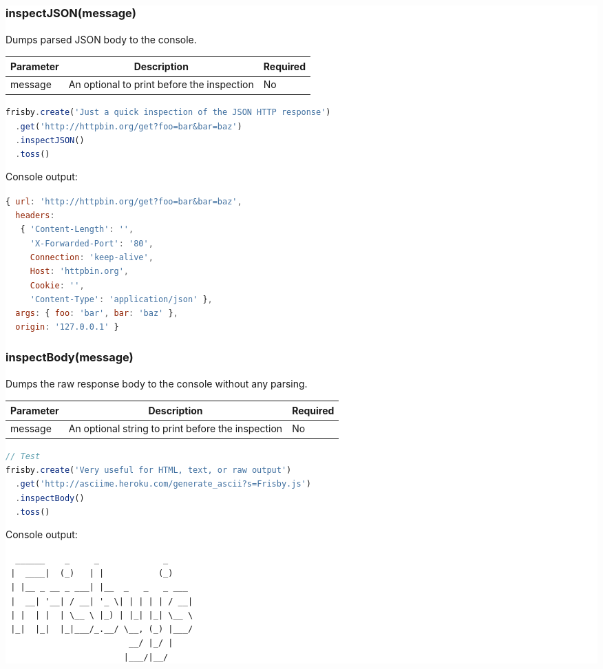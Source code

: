 ### inspectJSON(message)

Dumps parsed JSON body to the console.

| Parameter | Description | Required |
| --------- | ----------- | -------- |
| message | An optional to print before the inspection | No |

```javascript
frisby.create('Just a quick inspection of the JSON HTTP response')
  .get('http://httpbin.org/get?foo=bar&bar=baz')
  .inspectJSON()
  .toss()
```

Console output:

```javascript
{ url: 'http://httpbin.org/get?foo=bar&bar=baz',
  headers:
   { 'Content-Length': '',
     'X-Forwarded-Port': '80',
     Connection: 'keep-alive',
     Host: 'httpbin.org',
     Cookie: '',
     'Content-Type': 'application/json' },
  args: { foo: 'bar', bar: 'baz' },
  origin: '127.0.0.1' }
```

### inspectBody(message)

Dumps the raw response body to the console without any parsing.

| Parameter | Description | Required |
| --------- | ----------- | -------- |
| message | An optional string to print before the inspection | No |

```javascript
// Test
frisby.create('Very useful for HTML, text, or raw output')
  .get('http://asciime.heroku.com/generate_ascii?s=Frisby.js')
  .inspectBody()
  .toss()
```

Console output:

```text
  ______    _     _             _
 |  ____|  (_)   | |           (_)
 | |__ _ __ _ ___| |__  _   _   _ ___
 |  __| '__| / __| '_ \| | | | | / __|
 | |  | |  | \__ \ |_) | |_| |_| \__ \
 |_|  |_|  |_|___/_.__/ \__, (_) |___/
                         __/ |_/ |
                        |___/|__/
```
